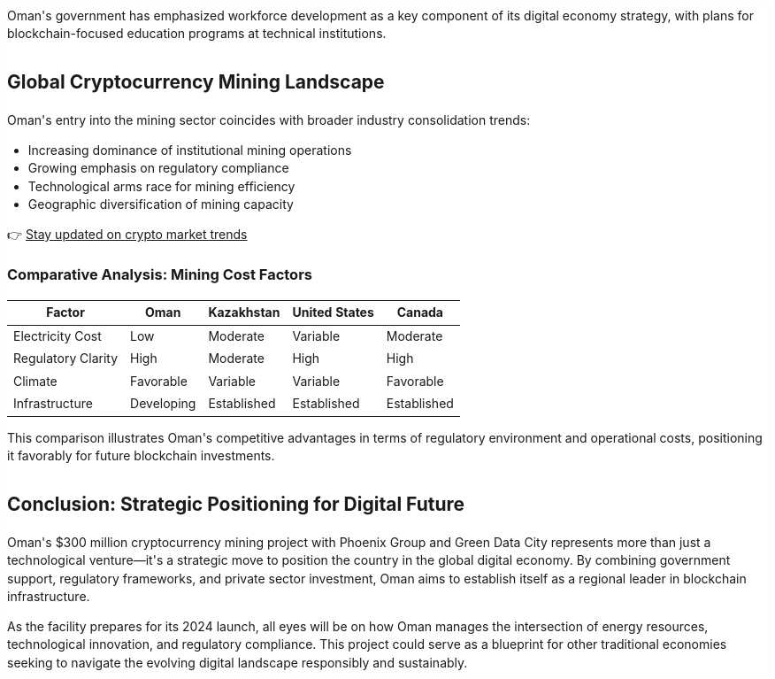 Oman's government has emphasized workforce development as a key component of its digital economy strategy, with plans for blockchain-focused education programs at technical institutions.

## Global Cryptocurrency Mining Landscape

Oman's entry into the mining sector coincides with broader industry consolidation trends:
- Increasing dominance of institutional mining operations
- Growing emphasis on regulatory compliance
- Technological arms race for mining efficiency
- Geographic diversification of mining capacity

👉 [Stay updated on crypto market trends](https://bit.ly/okx-bonus)

### Comparative Analysis: Mining Cost Factors

| Factor | Oman | Kazakhstan | United States | Canada |
|--------|------|-------------|---------------|--------|
| Electricity Cost | Low | Moderate | Variable | Moderate |
| Regulatory Clarity | High | Moderate | High | High |
| Climate | Favorable | Variable | Variable | Favorable |
| Infrastructure | Developing | Established | Established | Established |

This comparison illustrates Oman's competitive advantages in terms of regulatory environment and operational costs, positioning it favorably for future blockchain investments.

## Conclusion: Strategic Positioning for Digital Future

Oman's $300 million cryptocurrency mining project with Phoenix Group and Green Data City represents more than just a technological venture—it's a strategic move to position the country in the global digital economy. By combining government support, regulatory frameworks, and private sector investment, Oman aims to establish itself as a regional leader in blockchain infrastructure.

As the facility prepares for its 2024 launch, all eyes will be on how Oman manages the intersection of energy resources, technological innovation, and regulatory compliance. This project could serve as a blueprint for other traditional economies seeking to navigate the evolving digital landscape responsibly and sustainably.